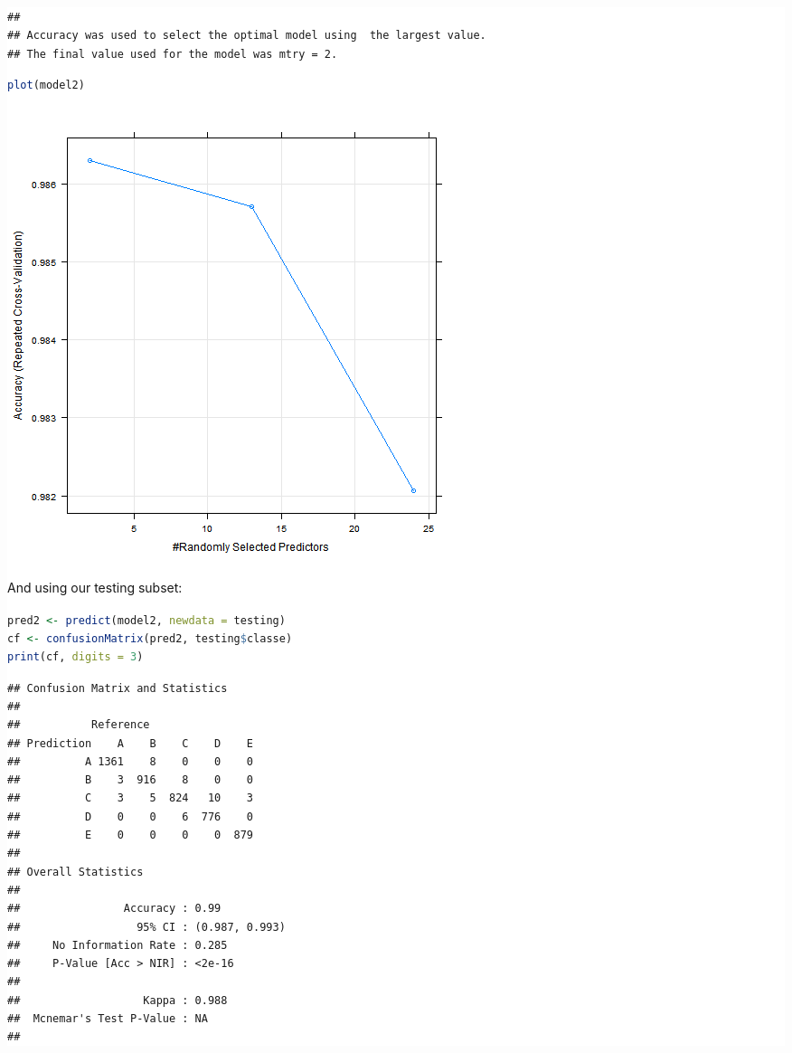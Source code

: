 ```
## 
## Accuracy was used to select the optimal model using  the largest value.
## The final value used for the model was mtry = 2.
```

```r
plot(model2)
```

![plot of chunk unnamed-chunk-8](figure/unnamed-chunk-8-1.png) 

And using our testing subset:


```r
pred2 <- predict(model2, newdata = testing)
cf <- confusionMatrix(pred2, testing$classe)
print(cf, digits = 3)
```

```
## Confusion Matrix and Statistics
## 
##           Reference
## Prediction    A    B    C    D    E
##          A 1361    8    0    0    0
##          B    3  916    8    0    0
##          C    3    5  824   10    3
##          D    0    0    6  776    0
##          E    0    0    0    0  879
## 
## Overall Statistics
##                                         
##                Accuracy : 0.99          
##                  95% CI : (0.987, 0.993)
##     No Information Rate : 0.285         
##     P-Value [Acc > NIR] : <2e-16        
##                                         
##                   Kappa : 0.988         
##  Mcnemar's Test P-Value : NA            
## 
```